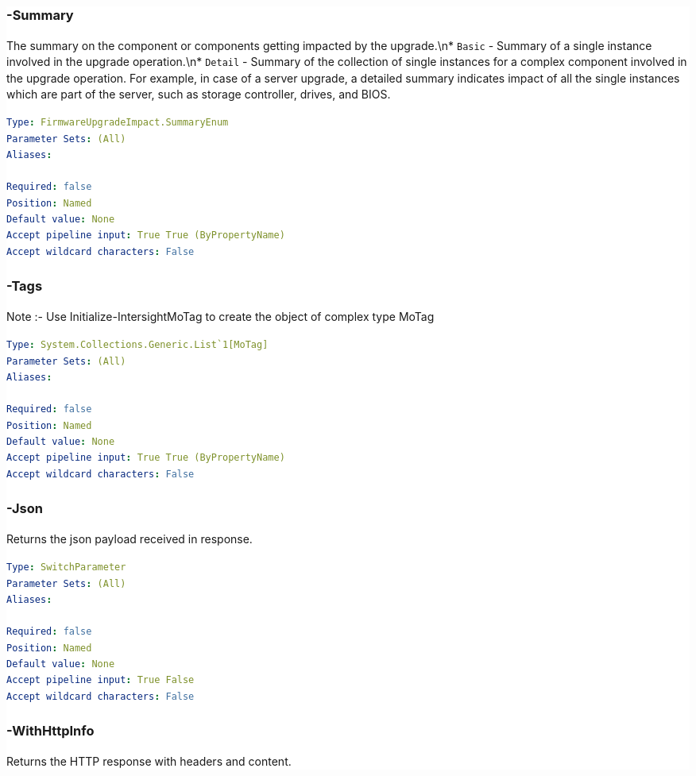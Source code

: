 ### -Summary
The summary on the component or components getting impacted by the upgrade.\n* `Basic` - Summary of a single instance involved in the upgrade operation.\n* `Detail` - Summary of the collection of single instances for a complex component involved in the upgrade operation. For example, in case of a server upgrade, a detailed summary indicates impact of all the single instances which are part of the server, such as storage controller, drives, and BIOS.

```yaml
Type: FirmwareUpgradeImpact.SummaryEnum
Parameter Sets: (All)
Aliases:

Required: false
Position: Named
Default value: None
Accept pipeline input: True True (ByPropertyName)
Accept wildcard characters: False
```

### -Tags


Note :- Use Initialize-IntersightMoTag to create the object of complex type MoTag

```yaml
Type: System.Collections.Generic.List`1[MoTag]
Parameter Sets: (All)
Aliases:

Required: false
Position: Named
Default value: None
Accept pipeline input: True True (ByPropertyName)
Accept wildcard characters: False
```

### -Json
Returns the json payload received in response.

```yaml
Type: SwitchParameter
Parameter Sets: (All)
Aliases:

Required: false
Position: Named
Default value: None
Accept pipeline input: True False
Accept wildcard characters: False
```

### -WithHttpInfo
Returns the HTTP response with headers and content.
